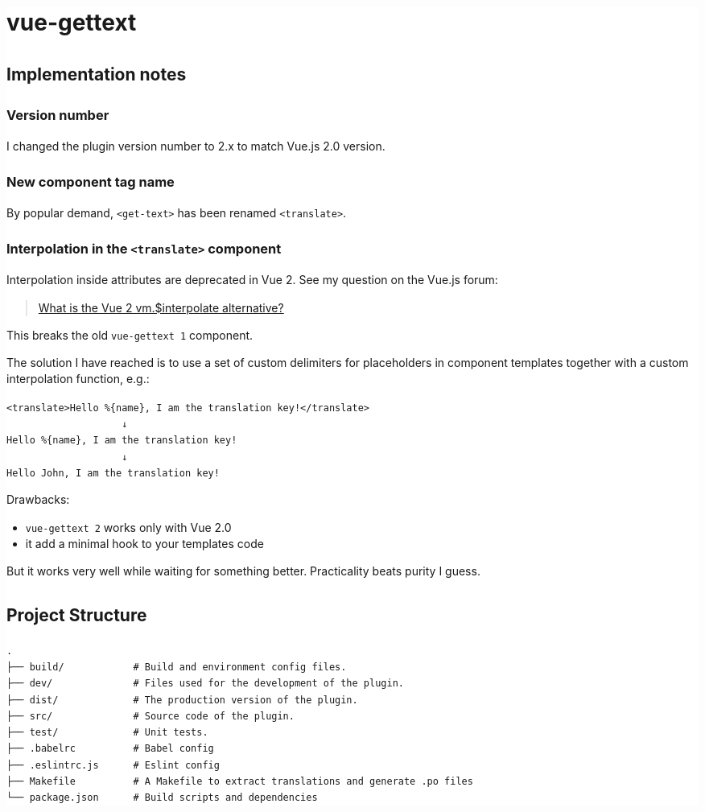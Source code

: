 # vue-gettext

## Implementation notes

### Version number

I changed the plugin version number to 2.x to match Vue.js 2.0 version.

### New component tag name

By popular demand, `<get-text>` has been renamed `<translate>`.

### Interpolation in the `<translate>` component

Interpolation inside attributes are deprecated in Vue 2. See my question on
the Vue.js forum:

> [What is the Vue 2 vm.$interpolate alternative?](https://forum.vuejs.org/t/what-is-the-vue-2-vm-interpolate-alternative/2866)

This breaks the old `vue-gettext 1` component.

The solution I have reached is to use a set of custom delimiters for
placeholders in component templates together with a custom interpolation
function, e.g.:

```
<translate>Hello %{name}, I am the translation key!</translate>
                    ↓
Hello %{name}, I am the translation key!
                    ↓
Hello John, I am the translation key!
```

Drawbacks:

- `vue-gettext 2` works only with Vue 2.0
- it add a minimal hook to your templates code

But it works very well while waiting for something better. Practicality beats
purity I guess.

## Project Structure

```
.
├── build/            # Build and environment config files.
├── dev/              # Files used for the development of the plugin.
├── dist/             # The production version of the plugin.
├── src/              # Source code of the plugin.
├── test/             # Unit tests.
├── .babelrc          # Babel config
├── .eslintrc.js      # Eslint config
├── Makefile          # A Makefile to extract translations and generate .po files
└── package.json      # Build scripts and dependencies
```
